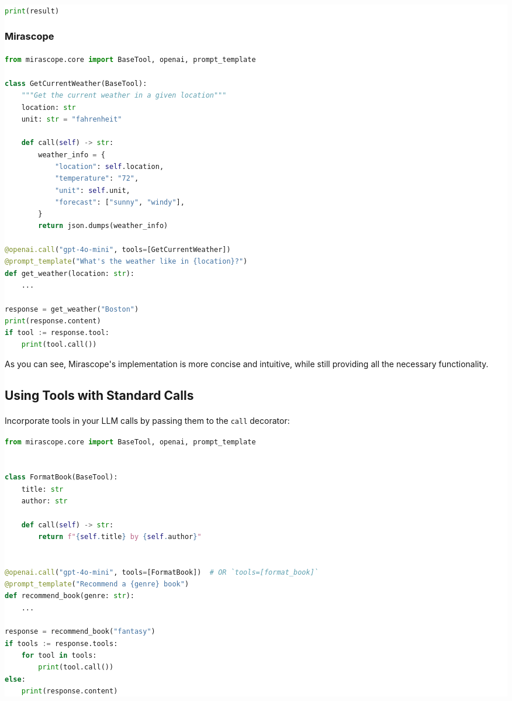 ```python hl_lines="5-12 16-35 40 43 44"
print(result)
```

### Mirascope
```python hl_lines="3-15 17 25"
from mirascope.core import BaseTool, openai, prompt_template

class GetCurrentWeather(BaseTool):
    """Get the current weather in a given location"""
    location: str
    unit: str = "fahrenheit"

    def call(self) -> str:
        weather_info = {
            "location": self.location,
            "temperature": "72",
            "unit": self.unit,
            "forecast": ["sunny", "windy"],
        }
        return json.dumps(weather_info)

@openai.call("gpt-4o-mini", tools=[GetCurrentWeather])
@prompt_template("What's the weather like in {location}?")
def get_weather(location: str):
    ...

response = get_weather("Boston")
print(response.content)
if tool := response.tool:
    print(tool.call())
```

As you can see, Mirascope's implementation is more concise and intuitive, while still providing all the necessary functionality.

## Using Tools with Standard Calls

Incorporate tools in your LLM calls by passing them to the `call` decorator:

```python hl_lines="12 18"
from mirascope.core import BaseTool, openai, prompt_template


class FormatBook(BaseTool):
    title: str
    author: str

    def call(self) -> str:
        return f"{self.title} by {self.author}"


@openai.call("gpt-4o-mini", tools=[FormatBook])  # OR `tools=[format_book]`
@prompt_template("Recommend a {genre} book")
def recommend_book(genre: str):
    ...

response = recommend_book("fantasy")
if tools := response.tools:
    for tool in tools:
        print(tool.call())
else:
    print(response.content)
```
